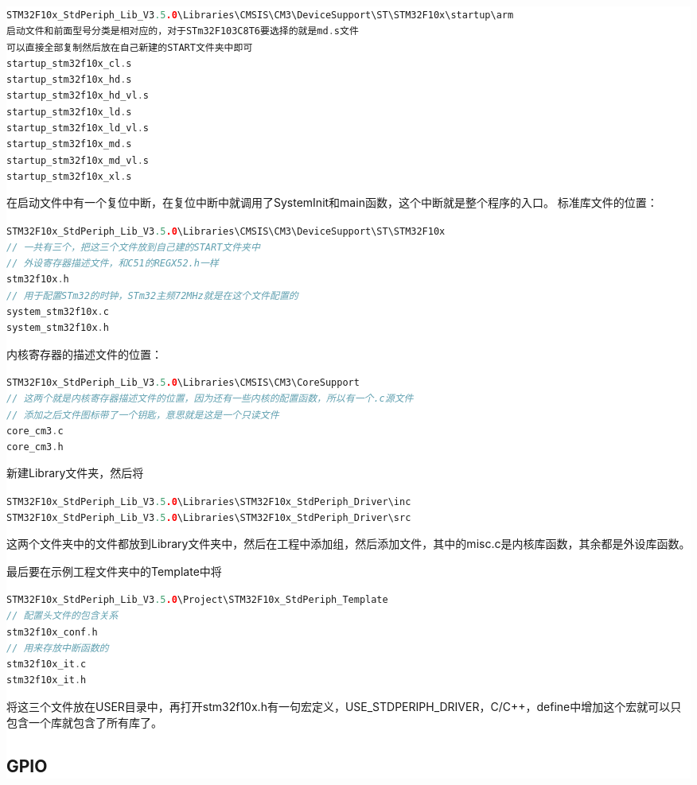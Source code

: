```C
STM32F10x_StdPeriph_Lib_V3.5.0\Libraries\CMSIS\CM3\DeviceSupport\ST\STM32F10x\startup\arm
启动文件和前面型号分类是相对应的，对于STm32F103C8T6要选择的就是md.s文件
可以直接全部复制然后放在自己新建的START文件夹中即可
startup_stm32f10x_cl.s
startup_stm32f10x_hd.s
startup_stm32f10x_hd_vl.s
startup_stm32f10x_ld.s
startup_stm32f10x_ld_vl.s
startup_stm32f10x_md.s
startup_stm32f10x_md_vl.s
startup_stm32f10x_xl.s
```
在启动文件中有一个复位中断，在复位中断中就调用了SystemInit和main函数，这个中断就是整个程序的入口。
标准库文件的位置：
```C
STM32F10x_StdPeriph_Lib_V3.5.0\Libraries\CMSIS\CM3\DeviceSupport\ST\STM32F10x
// 一共有三个，把这三个文件放到自己建的START文件夹中
// 外设寄存器描述文件，和C51的REGX52.h一样
stm32f10x.h       
// 用于配置STm32的时钟，STm32主频72MHz就是在这个文件配置的
system_stm32f10x.c
system_stm32f10x.h
```
内核寄存器的描述文件的位置：
```C
STM32F10x_StdPeriph_Lib_V3.5.0\Libraries\CMSIS\CM3\CoreSupport
// 这两个就是内核寄存器描述文件的位置，因为还有一些内核的配置函数，所以有一个.c源文件
// 添加之后文件图标带了一个钥匙，意思就是这是一个只读文件
core_cm3.c
core_cm3.h
```
新建Library文件夹，然后将
```C
STM32F10x_StdPeriph_Lib_V3.5.0\Libraries\STM32F10x_StdPeriph_Driver\inc
STM32F10x_StdPeriph_Lib_V3.5.0\Libraries\STM32F10x_StdPeriph_Driver\src
```
这两个文件夹中的文件都放到Library文件夹中，然后在工程中添加组，然后添加文件，其中的misc.c是内核库函数，其余都是外设库函数。

最后要在示例工程文件夹中的Template中将
```C
STM32F10x_StdPeriph_Lib_V3.5.0\Project\STM32F10x_StdPeriph_Template
// 配置头文件的包含关系
stm32f10x_conf.h
// 用来存放中断函数的
stm32f10x_it.c
stm32f10x_it.h
```
将这三个文件放在USER目录中，再打开stm32f10x.h有一句宏定义，USE_STDPERIPH_DRIVER，C/C++，define中增加这个宏就可以只包含一个库就包含了所有库了。





## GPIO
